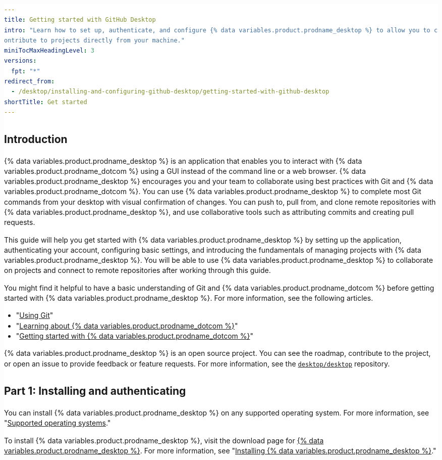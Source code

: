 ```yaml
---
title: Getting started with GitHub Desktop
intro: "Learn how to set up, authenticate, and configure {% data variables.product.prodname_desktop %} to allow you to contribute to projects directly from your machine."
miniTocMaxHeadingLevel: 3
versions:
  fpt: "*"
redirect_from:
  - /desktop/installing-and-configuring-github-desktop/getting-started-with-github-desktop
shortTitle: Get started
---
```


## Introduction

{% data variables.product.prodname_desktop %} is an application that enables you to interact with {% data variables.product.prodname_dotcom %} using a GUI instead of the command line or a web browser. {% data variables.product.prodname_desktop %} encourages you and your team to collaborate using best practices with Git and {% data variables.product.prodname_dotcom %}. You can use {% data variables.product.prodname_desktop %} to complete most Git commands from your desktop with visual confirmation of changes. You can push to, pull from, and clone remote repositories with {% data variables.product.prodname_desktop %}, and use collaborative tools such as attributing commits and creating pull requests.

This guide will help you get started with {% data variables.product.prodname_desktop %} by setting up the application, authenticating your account, configuring basic settings, and introducing the fundamentals of managing projects with {% data variables.product.prodname_desktop %}. You will be able to use {% data variables.product.prodname_desktop %} to collaborate on projects and connect to remote repositories after working through this guide.

You might find it helpful to have a basic understanding of Git and {% data variables.product.prodname_dotcom %} before getting started with {% data variables.product.prodname_desktop %}. For more information, see the following articles.

- "[Using Git](/github/getting-started-with-github/using-git)"
- "[Learning about {% data variables.product.prodname_dotcom %}](/github/getting-started-with-github/learning-about-github)"
- "[Getting started with {% data variables.product.prodname_dotcom %}](/github/getting-started-with-github)"

{% data variables.product.prodname_desktop %} is an open source project. You can see the roadmap, contribute to the project, or open an issue to provide feedback or feature requests. For more information, see the [`desktop/desktop`](https://github.com/desktop/desktop) repository.

## Part 1: Installing and authenticating

You can install {% data variables.product.prodname_desktop %} on any supported operating system. For more information, see "[Supported operating systems](/desktop/getting-started-with-github-desktop/supported-operating-systems)."

To install {% data variables.product.prodname_desktop %}, visit the download page for [{% data variables.product.prodname_desktop %}](https://desktop.github.com/). For more information, see "[Installing {% data variables.product.prodname_desktop %}](/desktop/installing-and-configuring-github-desktop/installing-github-desktop)."
